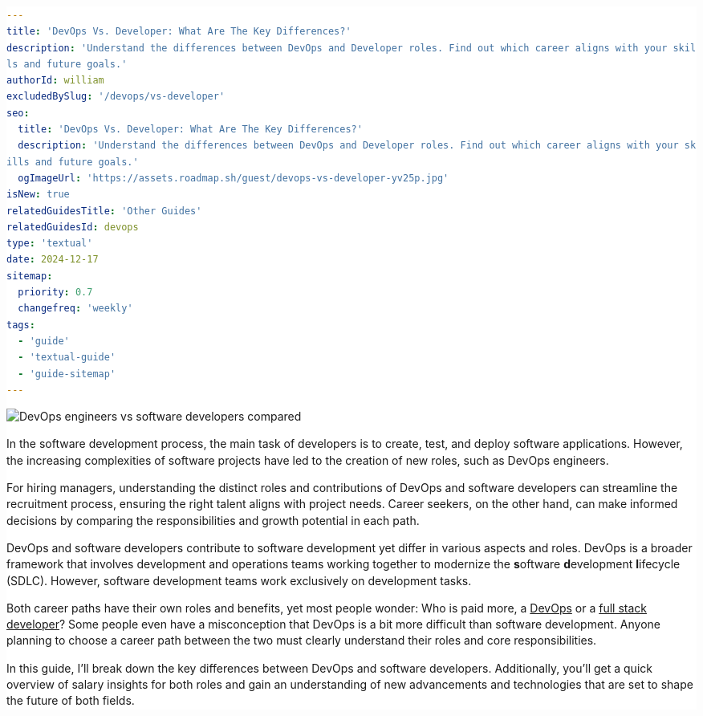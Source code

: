 ```yaml
---
title: 'DevOps Vs. Developer: What Are The Key Differences?'
description: 'Understand the differences between DevOps and Developer roles. Find out which career aligns with your skills and future goals.'
authorId: william
excludedBySlug: '/devops/vs-developer'
seo:
  title: 'DevOps Vs. Developer: What Are The Key Differences?'
  description: 'Understand the differences between DevOps and Developer roles. Find out which career aligns with your skills and future goals.'
  ogImageUrl: 'https://assets.roadmap.sh/guest/devops-vs-developer-yv25p.jpg'
isNew: true
relatedGuidesTitle: 'Other Guides'
relatedGuidesId: devops
type: 'textual'
date: 2024-12-17
sitemap:
  priority: 0.7
  changefreq: 'weekly'
tags:
  - 'guide'
  - 'textual-guide'
  - 'guide-sitemap'
---
```


![DevOps engineers vs software developers compared](https://assets.roadmap.sh/guest/devops-vs-developer-yv25p.jpg)

In the software development process, the main task of developers is to create, test, and deploy software applications. However, the increasing complexities of software projects have led to the creation of new roles, such as DevOps engineers.

For hiring managers, understanding the distinct roles and contributions of DevOps and software developers can streamline the recruitment process, ensuring the right talent aligns with project needs. Career seekers, on the other hand, can make informed decisions by comparing the responsibilities and growth potential in each path.

DevOps and software developers contribute to software development yet differ in various aspects and roles. DevOps is a broader framework that involves development and operations teams working together to modernize the **s**oftware **d**evelopment **l**ifecycle (SDLC). However, software development teams work exclusively on development tasks.

Both career paths have their own roles and benefits, yet most people wonder: Who is paid more, a [DevOps](https://roadmap.sh/devops) or a [full stack developer](https://roadmap.sh/full-stack)? Some people even have a misconception that DevOps is a bit more difficult than software development. Anyone planning to choose a career path between the two must clearly understand their roles and core responsibilities.

In this guide, I’ll break down the key differences between DevOps and software developers. Additionally, you’ll get a quick overview of salary insights for both roles and gain an understanding of new advancements and technologies that are set to shape the future of both fields.
